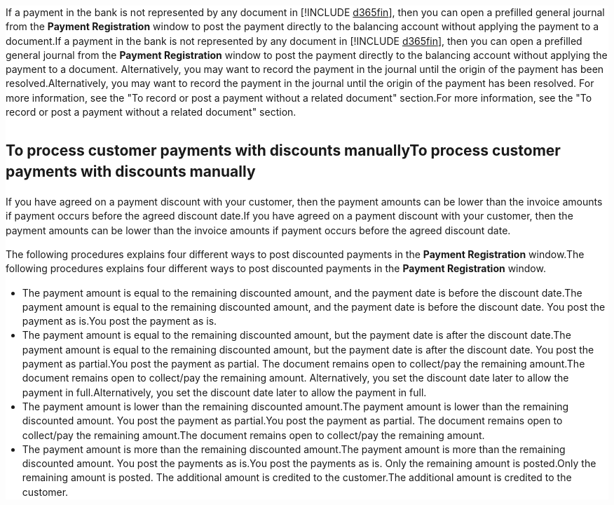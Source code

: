 <span data-ttu-id="7b79b-152">If a payment in the bank is not represented by any document in [!INCLUDE [d365fin](includes/d365fin_md.md)], then you can open a prefilled general journal from the **Payment Registration** window to post the payment directly to the balancing account without applying the payment to a document.</span><span class="sxs-lookup"><span data-stu-id="7b79b-152">If a payment in the bank is not represented by any document in [!INCLUDE [d365fin](includes/d365fin_md.md)], then you can open a prefilled general journal from the **Payment Registration** window to post the payment directly to the balancing account without applying the payment to a document.</span></span> <span data-ttu-id="7b79b-153">Alternatively, you may want to record the payment in the journal until the origin of the payment has been resolved.</span><span class="sxs-lookup"><span data-stu-id="7b79b-153">Alternatively, you may want to record the payment in the journal until the origin of the payment has been resolved.</span></span> <span data-ttu-id="7b79b-154">For more information, see the "To record or post a payment without a related document" section.</span><span class="sxs-lookup"><span data-stu-id="7b79b-154">For more information, see the "To record or post a payment without a related document" section.</span></span>  

## <a name="to-process-customer-payments-with-discounts-manually"></a><span data-ttu-id="7b79b-155">To process customer payments with discounts manually</span><span class="sxs-lookup"><span data-stu-id="7b79b-155">To process customer payments with discounts manually</span></span>
<span data-ttu-id="7b79b-156">If you have agreed on a payment discount with your customer, then the payment amounts can be lower than the invoice amounts if payment occurs before the agreed discount date.</span><span class="sxs-lookup"><span data-stu-id="7b79b-156">If you have agreed on a payment discount with your customer, then the payment amounts can be lower than the invoice amounts if payment occurs before the agreed discount date.</span></span>  

<span data-ttu-id="7b79b-157">The following procedures explains four different ways to post discounted payments in the **Payment Registration** window.</span><span class="sxs-lookup"><span data-stu-id="7b79b-157">The following procedures explains four different ways to post discounted payments in the **Payment Registration** window.</span></span>  

* <span data-ttu-id="7b79b-158">The payment amount is equal to the remaining discounted amount, and the payment date is before the discount date.</span><span class="sxs-lookup"><span data-stu-id="7b79b-158">The payment amount is equal to the remaining discounted amount, and the payment date is before the discount date.</span></span> <span data-ttu-id="7b79b-159">You post the payment as is.</span><span class="sxs-lookup"><span data-stu-id="7b79b-159">You post the payment as is.</span></span>  
* <span data-ttu-id="7b79b-160">The payment amount is equal to the remaining discounted amount, but the payment date is after the discount date.</span><span class="sxs-lookup"><span data-stu-id="7b79b-160">The payment amount is equal to the remaining discounted amount, but the payment date is after the discount date.</span></span> <span data-ttu-id="7b79b-161">You post the payment as partial.</span><span class="sxs-lookup"><span data-stu-id="7b79b-161">You post the payment as partial.</span></span> <span data-ttu-id="7b79b-162">The document remains open to collect/pay the remaining amount.</span><span class="sxs-lookup"><span data-stu-id="7b79b-162">The document remains open to collect/pay the remaining amount.</span></span> <span data-ttu-id="7b79b-163">Alternatively, you set the discount date later to allow the payment in full.</span><span class="sxs-lookup"><span data-stu-id="7b79b-163">Alternatively, you set the discount date later to allow the payment in full.</span></span>  
* <span data-ttu-id="7b79b-164">The payment amount is lower than the remaining discounted amount.</span><span class="sxs-lookup"><span data-stu-id="7b79b-164">The payment amount is lower than the remaining discounted amount.</span></span> <span data-ttu-id="7b79b-165">You post the payment as partial.</span><span class="sxs-lookup"><span data-stu-id="7b79b-165">You post the payment as partial.</span></span> <span data-ttu-id="7b79b-166">The document remains open to collect/pay the remaining amount.</span><span class="sxs-lookup"><span data-stu-id="7b79b-166">The document remains open to collect/pay the remaining amount.</span></span>  
* <span data-ttu-id="7b79b-167">The payment amount is more than the remaining discounted amount.</span><span class="sxs-lookup"><span data-stu-id="7b79b-167">The payment amount is more than the remaining discounted amount.</span></span> <span data-ttu-id="7b79b-168">You post the payments as is.</span><span class="sxs-lookup"><span data-stu-id="7b79b-168">You post the payments as is.</span></span> <span data-ttu-id="7b79b-169">Only the remaining amount is posted.</span><span class="sxs-lookup"><span data-stu-id="7b79b-169">Only the remaining amount is posted.</span></span> <span data-ttu-id="7b79b-170">The additional amount is credited to the customer.</span><span class="sxs-lookup"><span data-stu-id="7b79b-170">The additional amount is credited to the customer.</span></span>  
